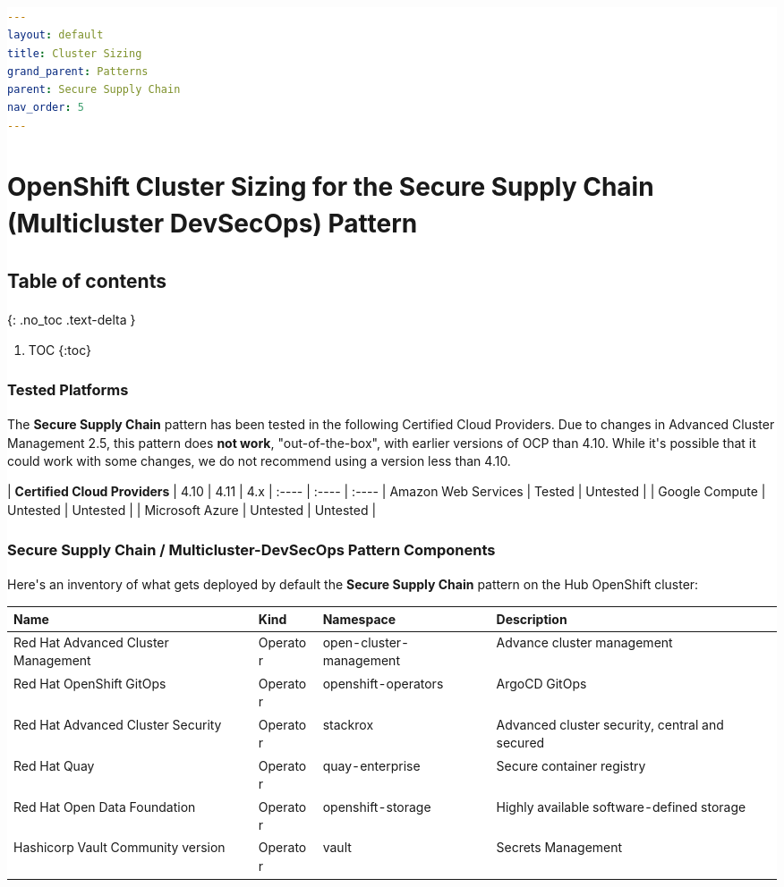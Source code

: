 ```yaml
---
layout: default
title: Cluster Sizing
grand_parent: Patterns
parent: Secure Supply Chain
nav_order: 5
---
```

# OpenShift Cluster Sizing for the Secure Supply Chain (Multicluster DevSecOps) Pattern

## Table of contents

{: .no_toc .text-delta }

1. TOC
{:toc}

### Tested Platforms

The **Secure Supply Chain** pattern has been tested in the following Certified Cloud Providers. Due to changes
in Advanced Cluster Management 2.5, this pattern does **not work**, "out-of-the-box", with earlier versions of OCP than 4.10.
While it's possible that it could work with some changes, we do not recommend using a version less than 4.10.

| **Certified Cloud Providers** | 4.10 | 4.11 | 4.x
| :---- | :---- | :----
| Amazon Web Services | Tested | Untested |
| Google Compute | Untested | Untested |
| Microsoft Azure | Untested | Untested |

### **Secure Supply Chain / Multicluster-DevSecOps** Pattern Components

Here's an inventory of what gets deployed by default the **Secure Supply Chain** pattern on the Hub OpenShift cluster:

| Name | Kind | Namespace | Description
| :---- | :---- | :---- | :----
| Red Hat Advanced Cluster Management | Operator | open-cluster-management | Advance cluster management
| Red Hat OpenShift GitOps | Operator | openshift-operators | ArgoCD GitOps
| Red Hat Advanced Cluster Security | Operator | stackrox | Advanced cluster security, central and secured
| Red Hat Quay | Operator | quay-enterprise | Secure container registry
| Red Hat Open Data Foundation | Operator | openshift-storage | Highly available software-defined storage
| Hashicorp Vault Community version | Operator | vault | Secrets Management
